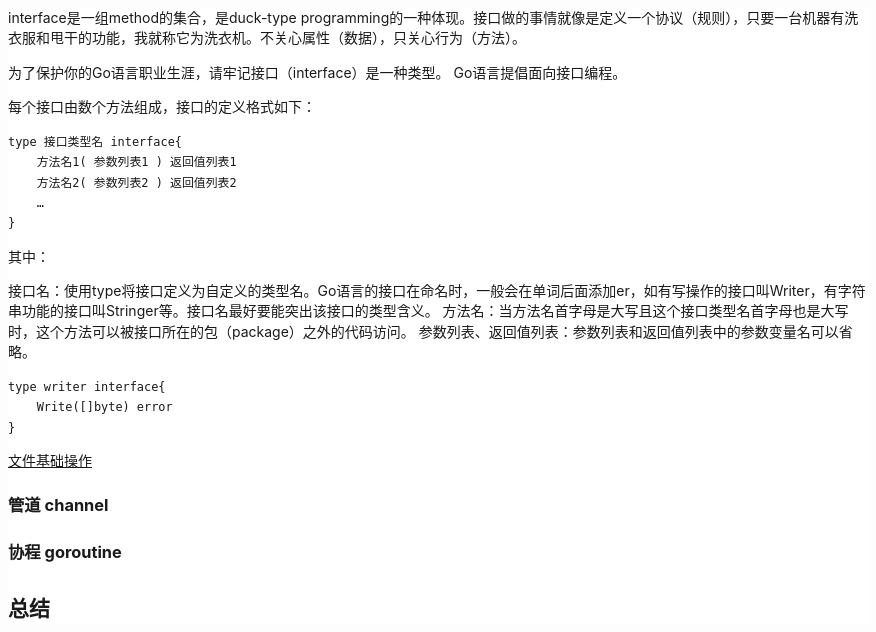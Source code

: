 interface是一组method的集合，是duck-type programming的一种体现。接口做的事情就像是定义一个协议（规则），只要一台机器有洗衣服和甩干的功能，我就称它为洗衣机。不关心属性（数据），只关心行为（方法）。

为了保护你的Go语言职业生涯，请牢记接口（interface）是一种类型。
Go语言提倡面向接口编程。

每个接口由数个方法组成，接口的定义格式如下：
```
type 接口类型名 interface{
    方法名1( 参数列表1 ) 返回值列表1
    方法名2( 参数列表2 ) 返回值列表2
    …
}
```
其中：

接口名：使用type将接口定义为自定义的类型名。Go语言的接口在命名时，一般会在单词后面添加er，如有写操作的接口叫Writer，有字符串功能的接口叫Stringer等。接口名最好要能突出该接口的类型含义。
方法名：当方法名首字母是大写且这个接口类型名首字母也是大写时，这个方法可以被接口所在的包（package）之外的代码访问。
参数列表、返回值列表：参数列表和返回值列表中的参数变量名可以省略。
```
type writer interface{
    Write([]byte) error
}
```
[文件基础操作](https://www.liwenzhou.com/posts/Go/go_file/)
### 管道 channel
### 协程 goroutine
## 总结 






 


    

  
